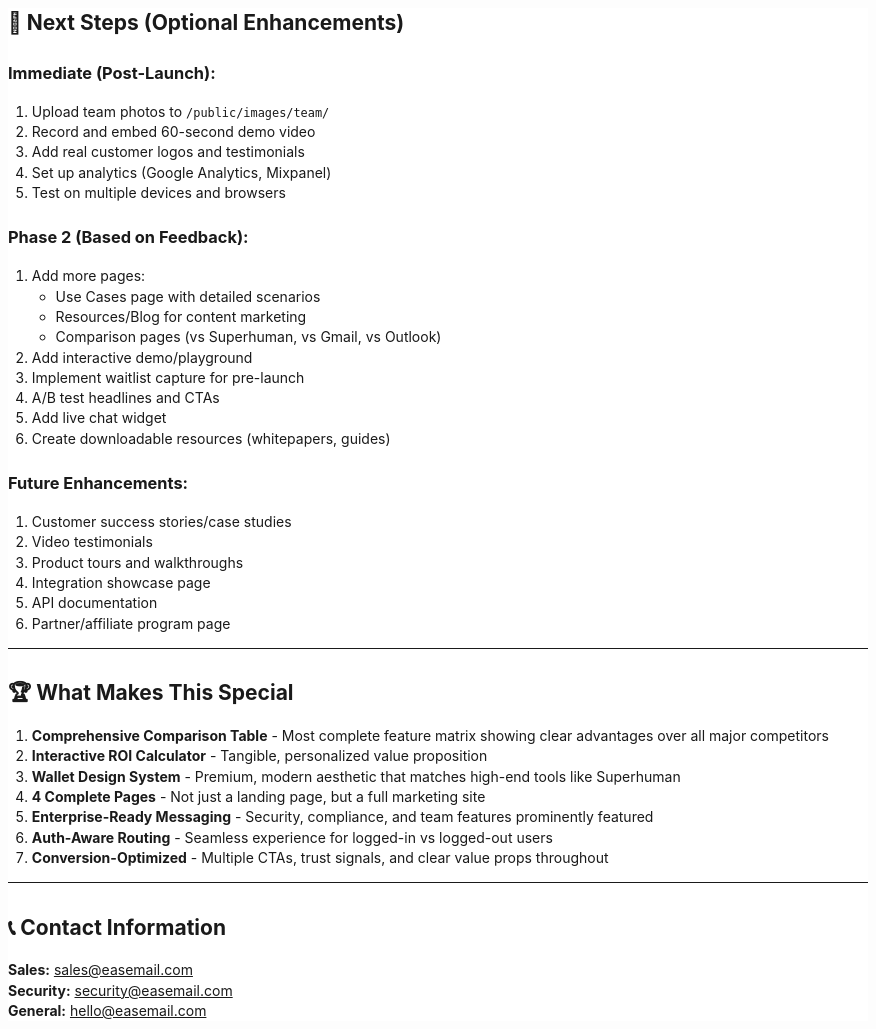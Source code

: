 
## 🎯 Next Steps (Optional Enhancements)

### **Immediate (Post-Launch):**
1. Upload team photos to `/public/images/team/`
2. Record and embed 60-second demo video
3. Add real customer logos and testimonials
4. Set up analytics (Google Analytics, Mixpanel)
5. Test on multiple devices and browsers

### **Phase 2 (Based on Feedback):**
1. Add more pages:
   - Use Cases page with detailed scenarios
   - Resources/Blog for content marketing
   - Comparison pages (vs Superhuman, vs Gmail, vs Outlook)
2. Add interactive demo/playground
3. Implement waitlist capture for pre-launch
4. A/B test headlines and CTAs
5. Add live chat widget
6. Create downloadable resources (whitepapers, guides)

### **Future Enhancements:**
1. Customer success stories/case studies
2. Video testimonials
3. Product tours and walkthroughs
4. Integration showcase page
5. API documentation
6. Partner/affiliate program page

---

## 🏆 What Makes This Special

1. **Comprehensive Comparison Table** - Most complete feature matrix showing clear advantages over all major competitors
2. **Interactive ROI Calculator** - Tangible, personalized value proposition
3. **Wallet Design System** - Premium, modern aesthetic that matches high-end tools like Superhuman
4. **4 Complete Pages** - Not just a landing page, but a full marketing site
5. **Enterprise-Ready Messaging** - Security, compliance, and team features prominently featured
6. **Auth-Aware Routing** - Seamless experience for logged-in vs logged-out users
7. **Conversion-Optimized** - Multiple CTAs, trust signals, and clear value props throughout

---

## 📞 Contact Information

**Sales:** sales@easemail.com  
**Security:** security@easemail.com  
**General:** hello@easemail.com  
